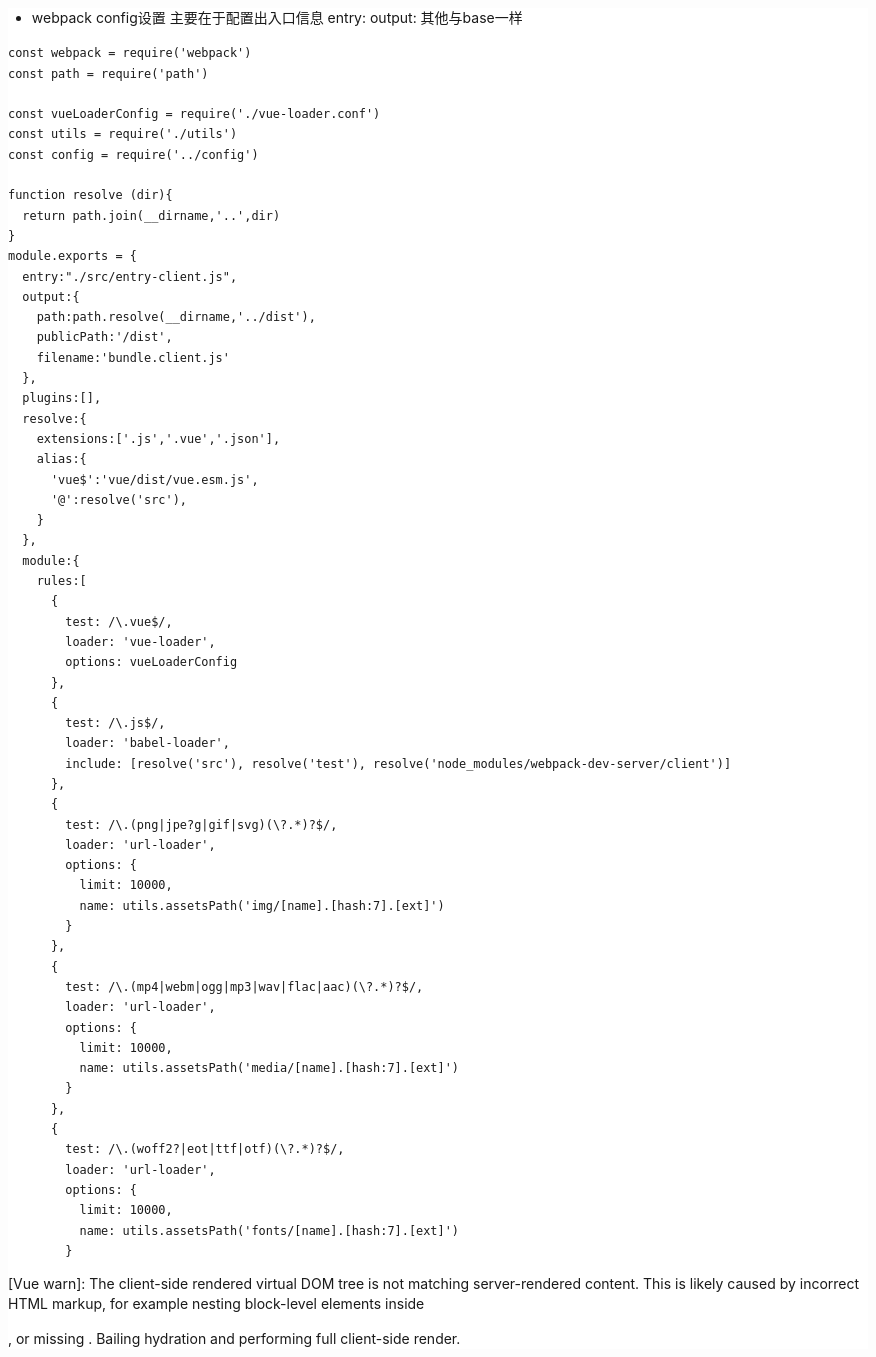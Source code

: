 
+ webpack config设置 主要在于配置出入口信息 entry:  output: 其他与base一样

```
const webpack = require('webpack')
const path = require('path')

const vueLoaderConfig = require('./vue-loader.conf')
const utils = require('./utils')
const config = require('../config')

function resolve (dir){
  return path.join(__dirname,'..',dir)
}
module.exports = {
  entry:"./src/entry-client.js",
  output:{
    path:path.resolve(__dirname,'../dist'),
    publicPath:'/dist',
    filename:'bundle.client.js'
  },
  plugins:[],
  resolve:{
    extensions:['.js','.vue','.json'],
    alias:{
      'vue$':'vue/dist/vue.esm.js',
      '@':resolve('src'),
    }
  },
  module:{
    rules:[
      {
        test: /\.vue$/,
        loader: 'vue-loader',
        options: vueLoaderConfig
      },
      {
        test: /\.js$/,
        loader: 'babel-loader',
        include: [resolve('src'), resolve('test'), resolve('node_modules/webpack-dev-server/client')]
      },
      {
        test: /\.(png|jpe?g|gif|svg)(\?.*)?$/,
        loader: 'url-loader',
        options: {
          limit: 10000,
          name: utils.assetsPath('img/[name].[hash:7].[ext]')
        }
      },
      {
        test: /\.(mp4|webm|ogg|mp3|wav|flac|aac)(\?.*)?$/,
        loader: 'url-loader',
        options: {
          limit: 10000,
          name: utils.assetsPath('media/[name].[hash:7].[ext]')
        }
      },
      {
        test: /\.(woff2?|eot|ttf|otf)(\?.*)?$/,
        loader: 'url-loader',
        options: {
          limit: 10000,
          name: utils.assetsPath('fonts/[name].[hash:7].[ext]')
        }
```

[Vue warn]: The client-side rendered virtual DOM tree is not matching server-rendered content. This is likely caused by incorrect HTML markup, for example nesting block-level elements inside <p>, or missing <tbody>. Bailing hydration and performing full client-side render.